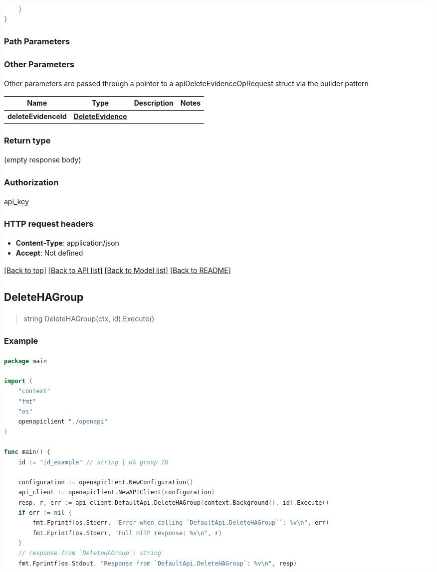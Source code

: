 ```go
    }
}
```

### Path Parameters



### Other Parameters

Other parameters are passed through a pointer to a apiDeleteEvidenceOpRequest struct via the builder pattern


Name | Type | Description  | Notes
------------- | ------------- | ------------- | -------------
 **deleteEvidenceId** | [**DeleteEvidence**](DeleteEvidence.md) |  | 

### Return type

 (empty response body)

### Authorization

[api_key](../README.md#api_key)

### HTTP request headers

- **Content-Type**: application/json
- **Accept**: Not defined

[[Back to top]](#) [[Back to API list]](../README.md#documentation-for-api-endpoints)
[[Back to Model list]](../README.md#documentation-for-models)
[[Back to README]](../README.md)


## DeleteHAGroup

> string DeleteHAGroup(ctx, id).Execute()





### Example

```go
package main

import (
    "context"
    "fmt"
    "os"
    openapiclient "./openapi"
)

func main() {
    id := "id_example" // string | HA group ID

    configuration := openapiclient.NewConfiguration()
    api_client := openapiclient.NewAPIClient(configuration)
    resp, r, err := api_client.DefaultApi.DeleteHAGroup(context.Background(), id).Execute()
    if err != nil {
        fmt.Fprintf(os.Stderr, "Error when calling `DefaultApi.DeleteHAGroup``: %v\n", err)
        fmt.Fprintf(os.Stderr, "Full HTTP response: %v\n", r)
    }
    // response from `DeleteHAGroup`: string
    fmt.Fprintf(os.Stdout, "Response from `DefaultApi.DeleteHAGroup`: %v\n", resp)
```